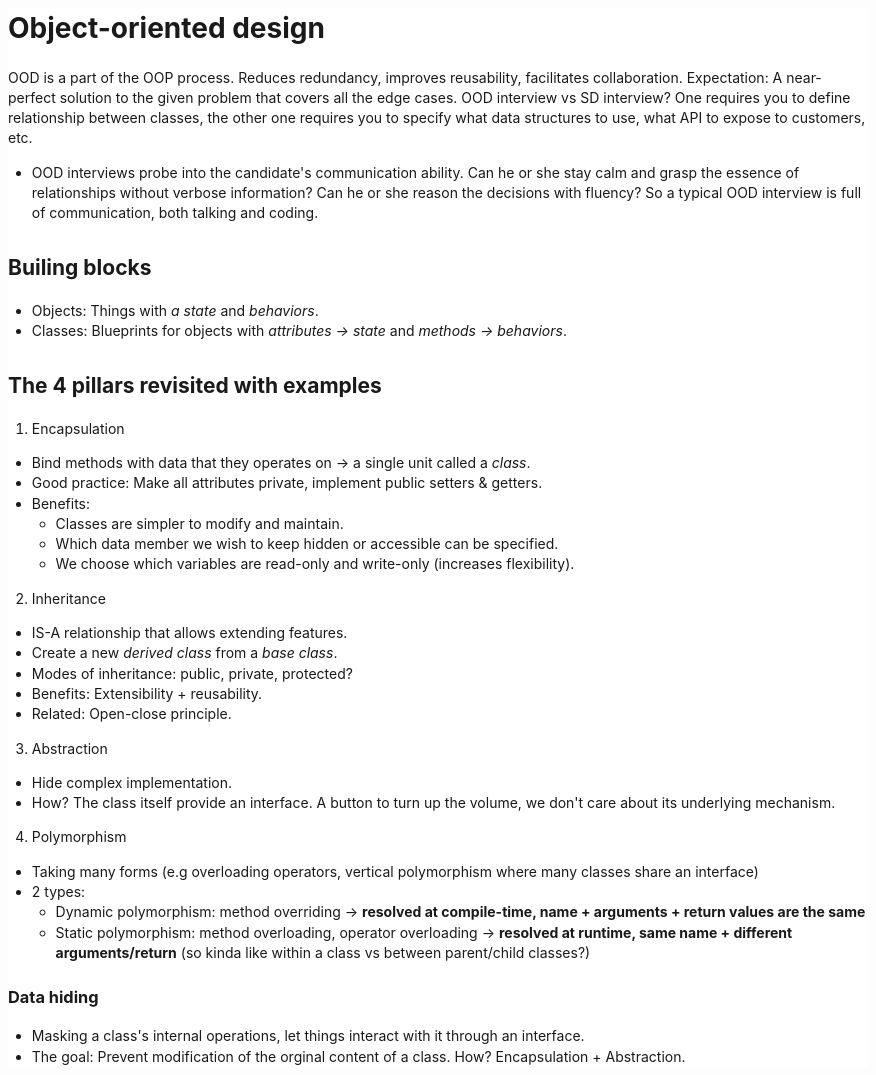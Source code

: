 # Object-oriented design
OOD is a part of the OOP process. Reduces redundancy, improves reusability, facilitates collaboration.
Expectation: A near-perfect solution to the given problem that covers all the edge cases.
OOD interview vs SD interview? One requires you to define relationship between classes, the other one requires you to specify what data structures to use, what API to expose to customers, etc.
- OOD interviews probe into the candidate's communication ability. Can he or she stay calm and grasp the essence of relationships without verbose information? Can he or she reason the decisions with fluency? So a typical OOD interview is full of communication, both talking and coding.

## Builing blocks
- Objects: Things with *a state* and *behaviors*.
- Classes: Blueprints for objects with *attributes -> state*  and *methods -> behaviors*. 

## The 4 pillars revisited with examples
1. Encapsulation
- Bind methods with data that they operates on -> a single unit called a *class*.
- Good practice: Make all attributes private, implement public setters & getters.
- Benefits: 
  + Classes are simpler to modify and maintain.
  + Which data member we wish to keep hidden or accessible can be specified.
  + We choose which variables are read-only and write-only (increases flexibility).

2. Inheritance
- IS-A relationship that allows extending features.
- Create a new *derived class* from a *base class*.
- Modes of inheritance: public, private, protected?
- Benefits: Extensibility + reusability.
- Related: Open-close principle.

3. Abstraction
- Hide complex implementation.
- How? The class itself provide an interface. A button to turn up the volume, we don't care about its underlying mechanism.

4. Polymorphism
- Taking many forms (e.g overloading operators, vertical polymorphism where many classes share an interface)
- 2 types:
  + Dynamic polymorphism: method overriding -> **resolved at compile-time, name + arguments + return values are the same**
  + Static polymorphism: method overloading, operator overloading -> **resolved at runtime, same name + different arguments/return**
  (so kinda like within a class vs between parent/child classes?)


### Data hiding
- Masking a class's internal operations, let things interact with it through an interface.
- The goal: Prevent modification of the orginal content of a class. 
How? Encapsulation + Abstraction.
